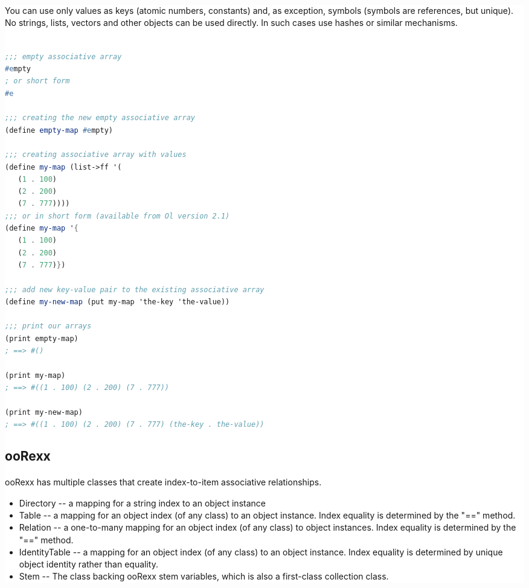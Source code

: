 You can use only values as keys (atomic numbers, constants) and, as exception, symbols (symbols are references, but unique). No strings, lists, vectors and other objects can be used directly. In such cases use hashes or similar mechanisms.


```scheme

;;; empty associative array
#empty
; or short form
#e

;;; creating the new empty associative array
(define empty-map #empty)

;;; creating associative array with values
(define my-map (list->ff '(
   (1 . 100)
   (2 . 200)
   (7 . 777))))
;;; or in short form (available from Ol version 2.1)
(define my-map '{
   (1 . 100)
   (2 . 200)
   (7 . 777)})

;;; add new key-value pair to the existing associative array
(define my-new-map (put my-map 'the-key 'the-value))

;;; print our arrays
(print empty-map)
; ==> #()

(print my-map)
; ==> #((1 . 100) (2 . 200) (7 . 777))

(print my-new-map)
; ==> #((1 . 100) (2 . 200) (7 . 777) (the-key . the-value))

```



## ooRexx

ooRexx has multiple classes that create index-to-item associative relationships.
* Directory -- a mapping for a string index to an object instance
* Table -- a mapping for an object index (of any class) to an object instance.  Index equality is determined by the "==" method.
* Relation -- a one-to-many mapping for an object index (of any class) to object instances.  Index equality is determined by the "==" method.
* IdentityTable -- a mapping for an object index (of any class) to an object instance.  Index equality is determined by unique object identity rather than equality.
* Stem -- The class backing ooRexx stem variables, which is also a first-class collection class.
